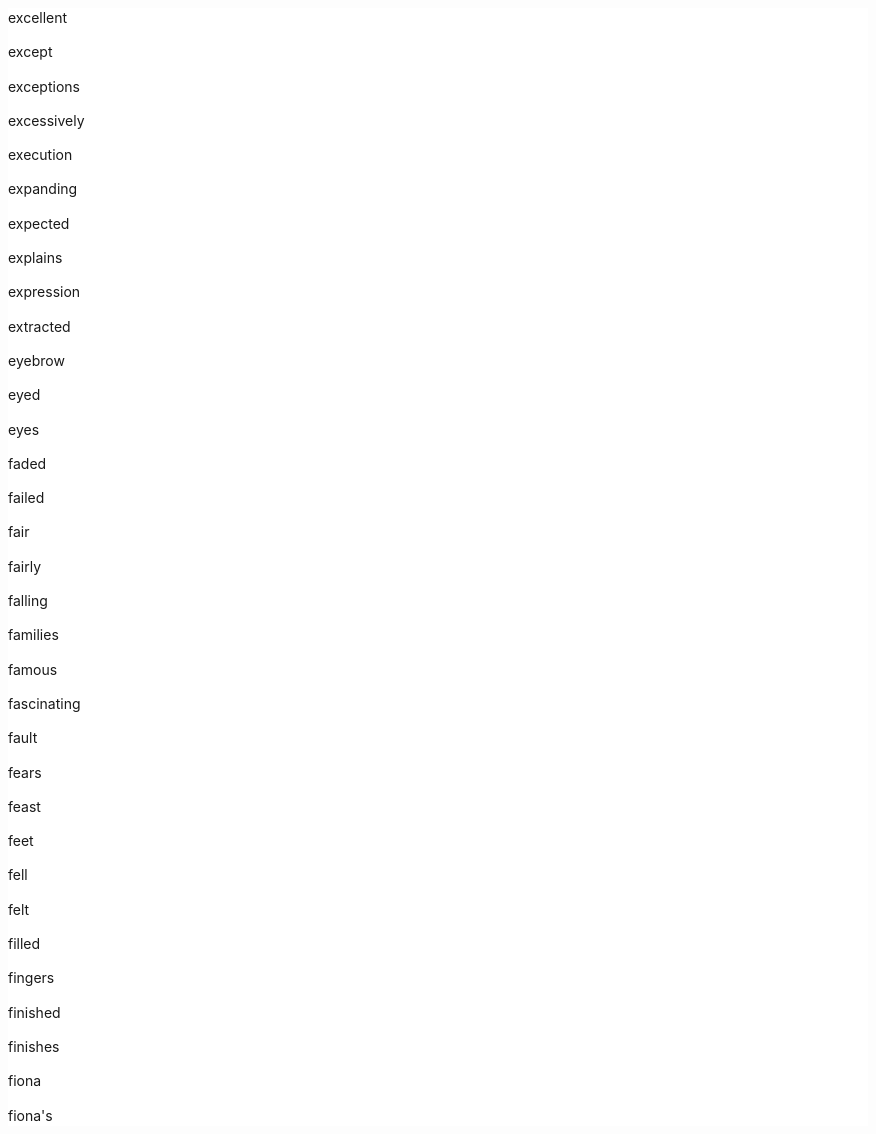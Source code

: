excellent

except

exceptions

excessively

execution

expanding

expected

explains

expression

extracted

eyebrow

eyed

eyes

faded

failed

fair

fairly

falling

families

famous

fascinating

fault

fears

feast

feet

fell

felt

filled

fingers

finished

finishes

fiona

fiona's
